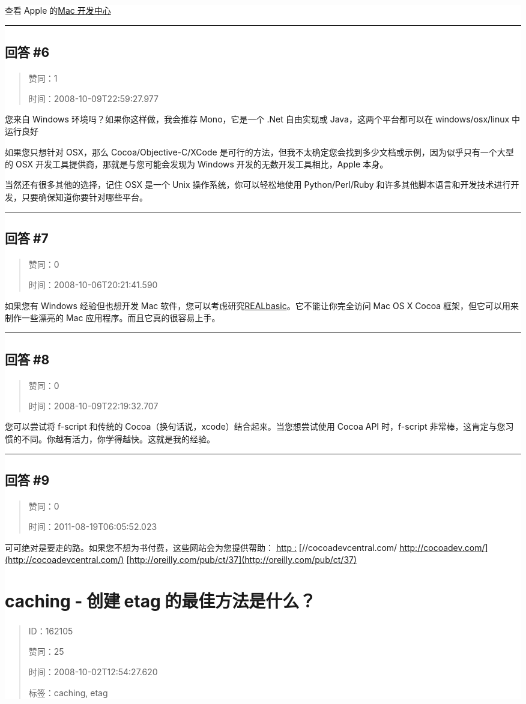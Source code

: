 查看 Apple 的[Mac 开发中心](http://developer.apple.com/mac/)

* * *

## 回答 #6

> 赞同：1
> 
> 时间：2008-10-09T22:59:27.977

您来自 Windows 环境吗？如果你这样做，我会推荐 Mono，它是一个 .Net 自由实现或 Java，这两个平台都可以在 windows/osx/linux 中运行良好

如果您只想针对 OSX，那么 Cocoa/Objective-C/XCode 是可行的方法，但我不太确定您会找到多少文档或示例，因为似乎只有一个大型的 OSX 开发工具提供商，那就是与您可能会发现为 Windows 开发的无数开发工具相比，Apple 本身。

当然还有很多其他的选择，记住 OSX 是一个 Unix 操作系统，你可以轻松地使用 Python/Perl/Ruby 和许多其他脚本语言和开发技术进行开发，只要确保知道你要针对哪些平台。

* * *

## 回答 #7

> 赞同：0
> 
> 时间：2008-10-06T20:21:41.590

如果您有 Windows 经验但也想开发 Mac 软件，您可以考虑研究[REALbasic](http://www.realsoftware.com)。它不能让你完全访问 Mac OS X Cocoa 框架，但它可以用来制作一些漂亮的 Mac 应用程序。而且它真的很容易上手。

* * *

## 回答 #8

> 赞同：0
> 
> 时间：2008-10-09T22:19:32.707

您可以尝试将 f-script 和传统的 Cocoa（换句话说，xcode）结合起来。当您想尝试使用 Cocoa API 时，f-script 非常棒，这肯定与您习惯的不同。你越有活力，你学得越快。这就是我的经验。

* * *

## 回答 #9

> 赞同：0
> 
> 时间：2011-08-19T06:05:52.023

可可绝对是要走的路。如果您不想为书付费，这些网站会为您提供帮助： [http :](http://cocoadev.com/) [//cocoadevcentral.com/ http://cocoadev.com/](http://cocoadevcentral.com/) [http://oreilly.com/pub/ct/37](http://oreilly.com/pub/ct/37)

# caching - 创建 etag 的最佳方法是什么？

> ID：162105
> 
> 赞同：25
> 
> 时间：2008-10-02T12:54:27.620
> 
> 标签：caching, etag
